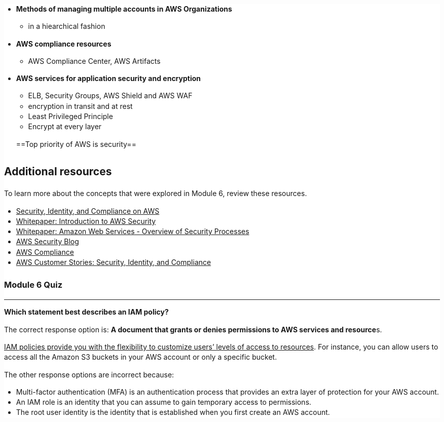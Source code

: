 - **Methods of managing multiple accounts in AWS Organizations**

  - in a hiearchical fashion

- **AWS compliance resources**

  -  AWS Compliance Center, AWS Artifacts

- **AWS services for application security and encryption**

  - ELB, Security Groups, AWS Shield and AWS WAF
  - encryption in transit and at rest
  - Least Privileged Principle
  - Encrypt at every layer

  ==Top priority of AWS is security==

## **Additional resources**

To learn more about the concepts that were explored in Module 6, review these resources.

- [Security, Identity, and Compliance on AWS](https://aws.amazon.com/products/security)
- [Whitepaper: Introduction to AWS Security](https://docs.aws.amazon.com/whitepapers/latest/introduction-aws-security/welcome.html)
- [Whitepaper: Amazon Web Services - Overview of Security Processes](https://docs.aws.amazon.com/whitepapers/latest/aws-overview-security-processes/aws-overview-security-processes.pdf)
- [AWS Security Blog](https://aws.amazon.com/blogs/security/)
- [AWS Compliance](https://aws.amazon.com/compliance)
- [AWS Customer Stories: Security, Identity, and Compliance](https://aws.amazon.com/solutions/case-studies/?customer-references-cards.sort-by=item.additionalFields.publishedDate&customer-references-cards.sort-order=desc&awsf.customer-references-location=*all&awsf.customer-references-segment=*all&awsf.customer-references-product=product%23vpc|product%23api-gateway|product%23cloudfront|product%23route53|product%23directconnect|product%23elb&awsf.customer-references-category=category%23security-identity-compliance)



### Module 6 Quiz

---

**Which statement best describes an IAM policy?**

The correct response option is: **A document that grants or denies permissions to AWS services and resource**s.

 

<u>IAM policies provide you with the flexibility to customize users’ levels of access to resources</u>. For instance, you can allow users to access all the Amazon S3 buckets in your AWS account or only a specific bucket.



The other response options are incorrect because:

- Multi-factor authentication (MFA) is an authentication process that provides an extra layer of protection for your AWS account.
- An IAM role is an identity that you can assume to gain temporary access to permissions.
- The root user identity is the identity that is established when you first create an AWS account.
